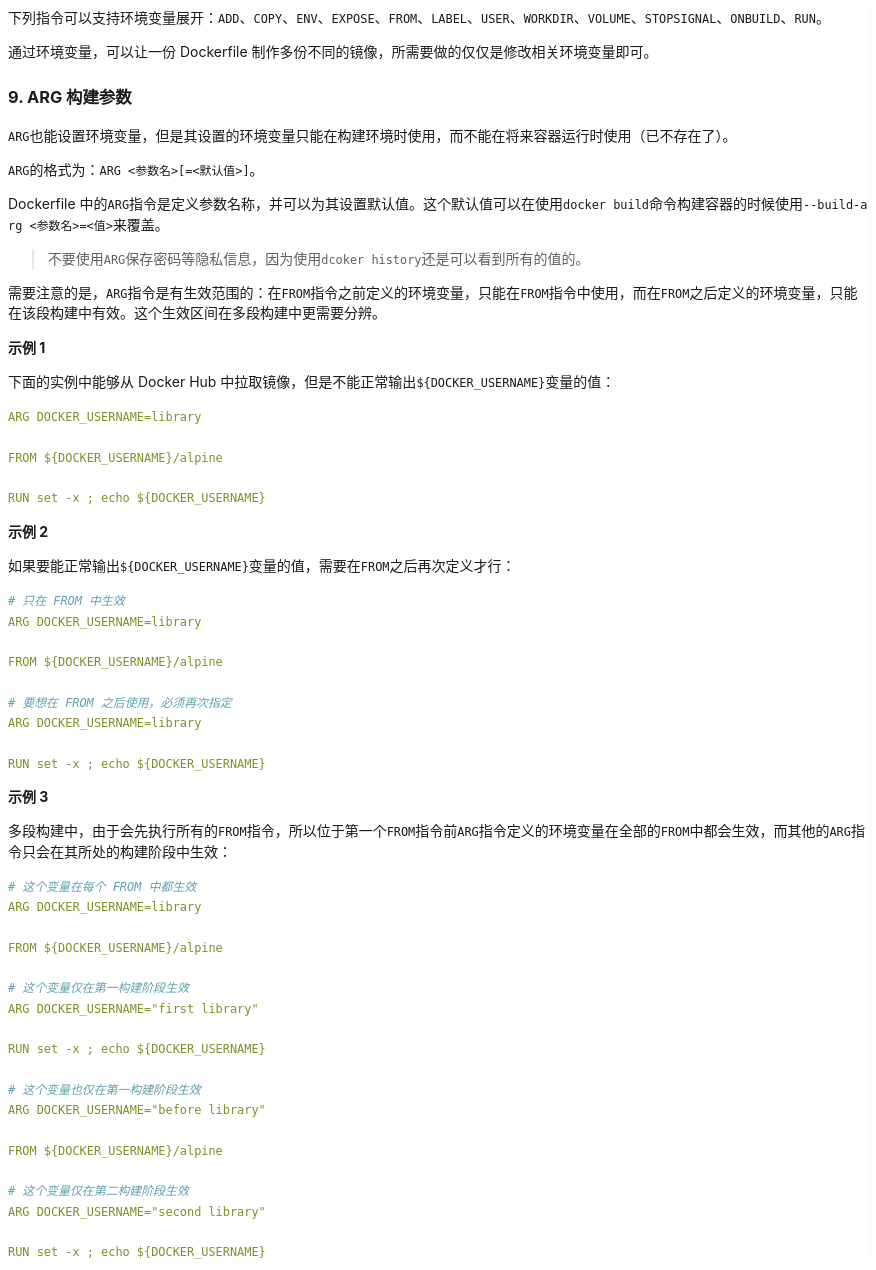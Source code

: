 下列指令可以支持环境变量展开：`ADD`、`COPY`、`ENV`、`EXPOSE`、`FROM`、`LABEL`、`USER`、`WORKDIR`、`VOLUME`、`STOPSIGNAL`、`ONBUILD`、`RUN`。

通过环境变量，可以让一份 Dockerfile 制作多份不同的镜像，所需要做的仅仅是修改相关环境变量即可。

### 9. ARG 构建参数

`ARG`也能设置环境变量，但是其设置的环境变量只能在构建环境时使用，而不能在将来容器运行时使用（已不存在了）。

`ARG`的格式为：`ARG <参数名>[=<默认值>]`。

Dockerfile 中的`ARG`指令是定义参数名称，并可以为其设置默认值。这个默认值可以在使用`docker build`命令构建容器的时候使用`--build-arg <参数名>=<值>`来覆盖。

> 不要使用`ARG`保存密码等隐私信息，因为使用`dcoker history`还是可以看到所有的值的。

需要注意的是，`ARG`指令是有生效范围的：在`FROM`指令之前定义的环境变量，只能在`FROM`指令中使用，而在`FROM`之后定义的环境变量，只能在该段构建中有效。这个生效区间在多段构建中更需要分辨。

**示例 1**

下面的实例中能够从 Docker Hub 中拉取镜像，但是不能正常输出`${DOCKER_USERNAME}`变量的值：

```yaml
ARG DOCKER_USERNAME=library

FROM ${DOCKER_USERNAME}/alpine

RUN set -x ; echo ${DOCKER_USERNAME}
```

**示例 2**

如果要能正常输出`${DOCKER_USERNAME}`变量的值，需要在`FROM`之后再次定义才行：

```yaml
# 只在 FROM 中生效
ARG DOCKER_USERNAME=library

FROM ${DOCKER_USERNAME}/alpine

# 要想在 FROM 之后使用，必须再次指定
ARG DOCKER_USERNAME=library

RUN set -x ; echo ${DOCKER_USERNAME}
```

**示例 3**

多段构建中，由于会先执行所有的`FROM`指令，所以位于第一个`FROM`指令前`ARG`指令定义的环境变量在全部的`FROM`中都会生效，而其他的`ARG`指令只会在其所处的构建阶段中生效：

```yaml
# 这个变量在每个 FROM 中都生效
ARG DOCKER_USERNAME=library

FROM ${DOCKER_USERNAME}/alpine

# 这个变量仅在第一构建阶段生效
ARG DOCKER_USERNAME="first library"

RUN set -x ; echo ${DOCKER_USERNAME}

# 这个变量也仅在第一构建阶段生效
ARG DOCKER_USERNAME="before library"

FROM ${DOCKER_USERNAME}/alpine

# 这个变量仅在第二构建阶段生效
ARG DOCKER_USERNAME="second library"

RUN set -x ; echo ${DOCKER_USERNAME}
```
